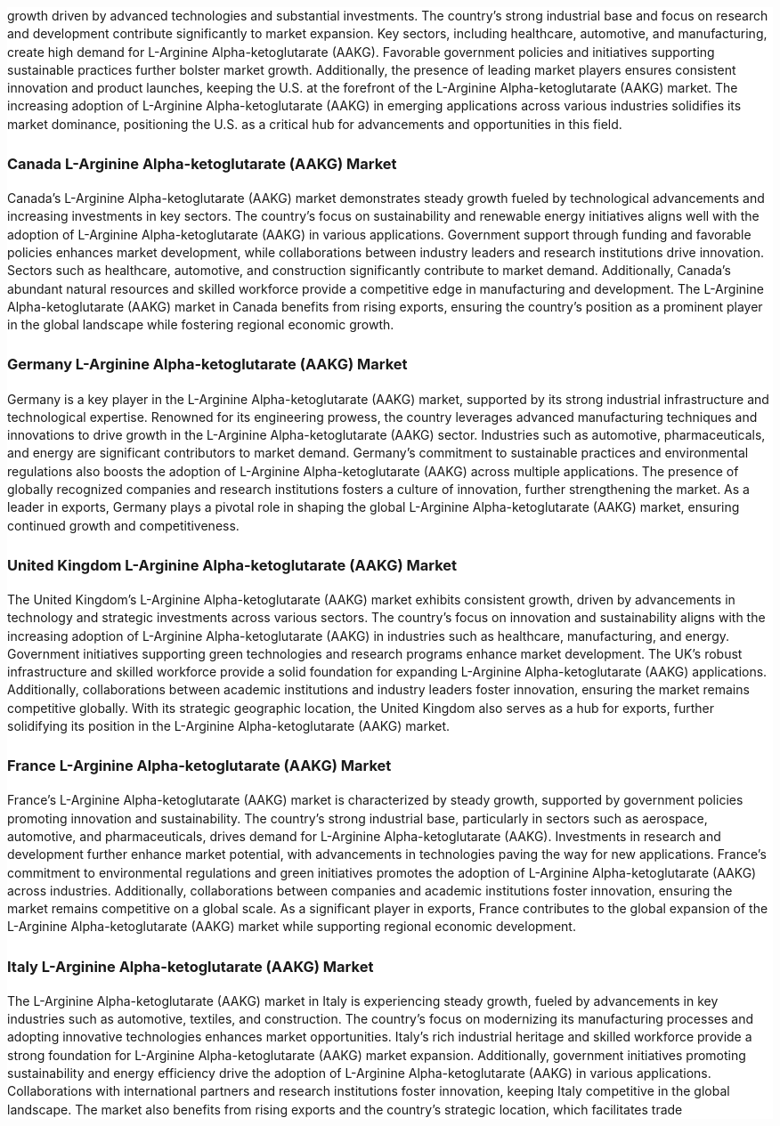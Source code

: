 growth driven by advanced technologies and substantial investments. The country&rsquo;s strong industrial base and focus on research and development contribute significantly to market expansion. Key sectors, including healthcare, automotive, and manufacturing, create high demand for L-Arginine Alpha-ketoglutarate (AAKG). Favorable government policies and initiatives supporting sustainable practices further bolster market growth. Additionally, the presence of leading market players ensures consistent innovation and product launches, keeping the U.S. at the forefront of the L-Arginine Alpha-ketoglutarate (AAKG) market. The increasing adoption of L-Arginine Alpha-ketoglutarate (AAKG) in emerging applications across various industries solidifies its market dominance, positioning the U.S. as a critical hub for advancements and opportunities in this field.</p><h3>Canada L-Arginine Alpha-ketoglutarate (AAKG) Market</h3><p>Canada&rsquo;s L-Arginine Alpha-ketoglutarate (AAKG) market demonstrates steady growth fueled by technological advancements and increasing investments in key sectors. The country&rsquo;s focus on sustainability and renewable energy initiatives aligns well with the adoption of L-Arginine Alpha-ketoglutarate (AAKG) in various applications. Government support through funding and favorable policies enhances market development, while collaborations between industry leaders and research institutions drive innovation. Sectors such as healthcare, automotive, and construction significantly contribute to market demand. Additionally, Canada&rsquo;s abundant natural resources and skilled workforce provide a competitive edge in manufacturing and development. The L-Arginine Alpha-ketoglutarate (AAKG) market in Canada benefits from rising exports, ensuring the country&rsquo;s position as a prominent player in the global landscape while fostering regional economic growth.</p><h3>Germany L-Arginine Alpha-ketoglutarate (AAKG) Market</h3><p>Germany is a key player in the L-Arginine Alpha-ketoglutarate (AAKG) market, supported by its strong industrial infrastructure and technological expertise. Renowned for its engineering prowess, the country leverages advanced manufacturing techniques and innovations to drive growth in the L-Arginine Alpha-ketoglutarate (AAKG) sector. Industries such as automotive, pharmaceuticals, and energy are significant contributors to market demand. Germany&rsquo;s commitment to sustainable practices and environmental regulations also boosts the adoption of L-Arginine Alpha-ketoglutarate (AAKG) across multiple applications. The presence of globally recognized companies and research institutions fosters a culture of innovation, further strengthening the market. As a leader in exports, Germany plays a pivotal role in shaping the global L-Arginine Alpha-ketoglutarate (AAKG) market, ensuring continued growth and competitiveness.</p><h3>United Kingdom L-Arginine Alpha-ketoglutarate (AAKG) Market</h3><p>The United Kingdom&rsquo;s L-Arginine Alpha-ketoglutarate (AAKG) market exhibits consistent growth, driven by advancements in technology and strategic investments across various sectors. The country&rsquo;s focus on innovation and sustainability aligns with the increasing adoption of L-Arginine Alpha-ketoglutarate (AAKG) in industries such as healthcare, manufacturing, and energy. Government initiatives supporting green technologies and research programs enhance market development. The UK&rsquo;s robust infrastructure and skilled workforce provide a solid foundation for expanding L-Arginine Alpha-ketoglutarate (AAKG) applications. Additionally, collaborations between academic institutions and industry leaders foster innovation, ensuring the market remains competitive globally. With its strategic geographic location, the United Kingdom also serves as a hub for exports, further solidifying its position in the L-Arginine Alpha-ketoglutarate (AAKG) market.</p><h3>France L-Arginine Alpha-ketoglutarate (AAKG) Market</h3><p>France&rsquo;s L-Arginine Alpha-ketoglutarate (AAKG) market is characterized by steady growth, supported by government policies promoting innovation and sustainability. The country&rsquo;s strong industrial base, particularly in sectors such as aerospace, automotive, and pharmaceuticals, drives demand for L-Arginine Alpha-ketoglutarate (AAKG). Investments in research and development further enhance market potential, with advancements in technologies paving the way for new applications. France&rsquo;s commitment to environmental regulations and green initiatives promotes the adoption of L-Arginine Alpha-ketoglutarate (AAKG) across industries. Additionally, collaborations between companies and academic institutions foster innovation, ensuring the market remains competitive on a global scale. As a significant player in exports, France contributes to the global expansion of the L-Arginine Alpha-ketoglutarate (AAKG) market while supporting regional economic development.</p><h3>Italy L-Arginine Alpha-ketoglutarate (AAKG) Market</h3><p>The L-Arginine Alpha-ketoglutarate (AAKG) market in Italy is experiencing steady growth, fueled by advancements in key industries such as automotive, textiles, and construction. The country&rsquo;s focus on modernizing its manufacturing processes and adopting innovative technologies enhances market opportunities. Italy&rsquo;s rich industrial heritage and skilled workforce provide a strong foundation for L-Arginine Alpha-ketoglutarate (AAKG) market expansion. Additionally, government initiatives promoting sustainability and energy efficiency drive the adoption of L-Arginine Alpha-ketoglutarate (AAKG) in various applications. Collaborations with international partners and research institutions foster innovation, keeping Italy competitive in the global landscape. The market also benefits from rising exports and the country&rsquo;s strategic location, which facilitates trade